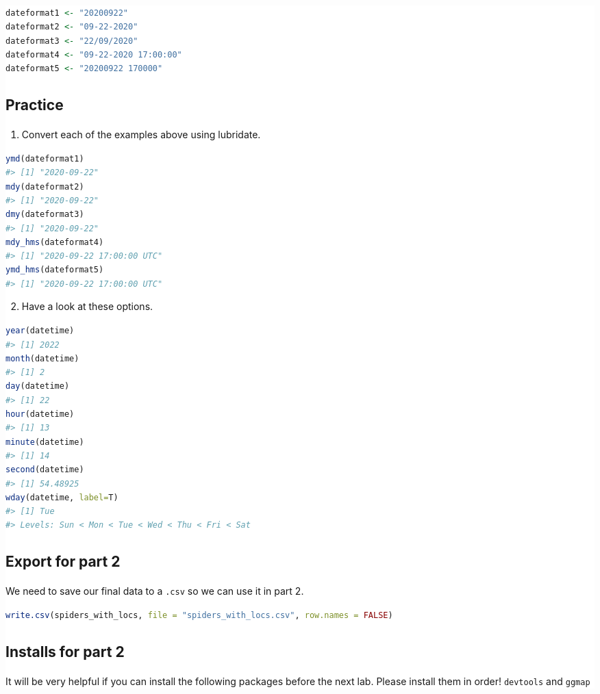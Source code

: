 ```r
dateformat1 <- "20200922"
dateformat2 <- "09-22-2020"
dateformat3 <- "22/09/2020"
dateformat4 <- "09-22-2020 17:00:00"
dateformat5 <- "20200922 170000"
```

## Practice 
1. Convert each of the examples above using lubridate.

```r
ymd(dateformat1)
#> [1] "2020-09-22"
mdy(dateformat2)
#> [1] "2020-09-22"
dmy(dateformat3)
#> [1] "2020-09-22"
mdy_hms(dateformat4)
#> [1] "2020-09-22 17:00:00 UTC"
ymd_hms(dateformat5)
#> [1] "2020-09-22 17:00:00 UTC"
```


2. Have a look at these options.

```r
year(datetime)
#> [1] 2022
month(datetime)
#> [1] 2
day(datetime)
#> [1] 22
hour(datetime)
#> [1] 13
minute(datetime)
#> [1] 14
second(datetime)
#> [1] 54.48925
wday(datetime, label=T)
#> [1] Tue
#> Levels: Sun < Mon < Tue < Wed < Thu < Fri < Sat
```

## Export for part 2  
We need to save our final data to a `.csv` so we can use it in part 2. 

```r
write.csv(spiders_with_locs, file = "spiders_with_locs.csv", row.names = FALSE)
```

## Installs for part 2  
It will be very helpful if you can install the following packages before the next lab. Please install them in order!
`devtools` and `ggmap`
